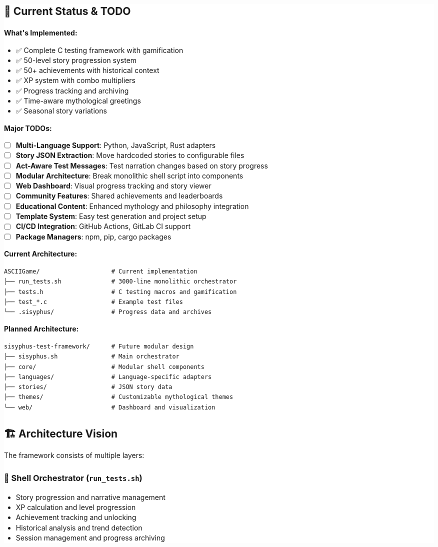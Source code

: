 ## 🚧 Current Status & TODO

**What's Implemented:**
- ✅ Complete C testing framework with gamification
- ✅ 50-level story progression system
- ✅ 50+ achievements with historical context
- ✅ XP system with combo multipliers
- ✅ Progress tracking and archiving
- ✅ Time-aware mythological greetings
- ✅ Seasonal story variations

**Major TODOs:**
- [ ] **Multi-Language Support**: Python, JavaScript, Rust adapters
- [ ] **Story JSON Extraction**: Move hardcoded stories to configurable files
- [ ] **Act-Aware Test Messages**: Test narration changes based on story progress
- [ ] **Modular Architecture**: Break monolithic shell script into components
- [ ] **Web Dashboard**: Visual progress tracking and story viewer
- [ ] **Community Features**: Shared achievements and leaderboards
- [ ] **Educational Content**: Enhanced mythology and philosophy integration
- [ ] **Template System**: Easy test generation and project setup
- [ ] **CI/CD Integration**: GitHub Actions, GitLab CI support
- [ ] **Package Managers**: npm, pip, cargo packages

**Current Architecture:**
```
ASCIIGame/                    # Current implementation
├── run_tests.sh              # 3000-line monolithic orchestrator
├── tests.h                   # C testing macros and gamification
├── test_*.c                  # Example test files
└── .sisyphus/                # Progress data and archives
```

**Planned Architecture:**
```
sisyphus-test-framework/      # Future modular design
├── sisyphus.sh               # Main orchestrator
├── core/                     # Modular shell components
├── languages/                # Language-specific adapters
├── stories/                  # JSON story data
├── themes/                   # Customizable mythological themes
└── web/                      # Dashboard and visualization
```

## 🏗️ Architecture Vision

The framework consists of multiple layers:

### 🧠 Shell Orchestrator (`run_tests.sh`)
- Story progression and narrative management
- XP calculation and level progression
- Achievement tracking and unlocking
- Historical analysis and trend detection
- Session management and progress archiving
